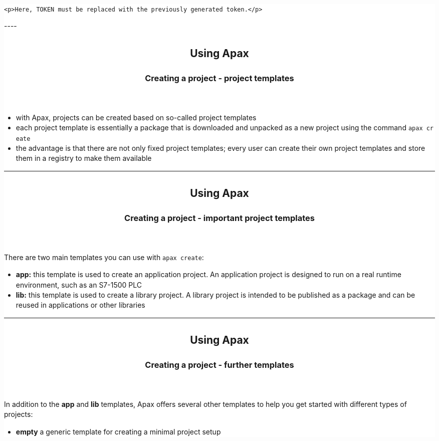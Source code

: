     <p>Here, TOKEN must be replaced with the previously generated token.</p>
  </div>
  <div class="grid-slide-image" style="background-image: url(../img/apax_login.gif); background-repeat: no-repeat; background-size: contain">
  </div>
</div>
----
<div class="grid-slide-container">
  <div class="grid-slide-header">
    <header class="slide_header">
      <h2>Using Apax</h2>
      <h3>Creating a project - project templates</h3>
    </header>
  </div>
  <div class="grid-slide-text">
    <ul>
      <li>with Apax, projects can be created based on so-called project templates</li>
      <li>each project template is essentially a package that is downloaded and unpacked as a new project using the command <code>apax create</code></li>
      <li>the advantage is that there are not only fixed project templates; every user can create their own project templates and store them in a registry to make them available</li>
    </ul>
  </div>
  <div class="grid-slide-image" style="background-image: url(../img/create_project.gif); background-repeat: no-repeat; background-size: contain">
  </div>
</div>

----
<div class="grid-slide-container">
  <div class="grid-slide-header">
    <header class="slide_header">
      <h2>Using Apax</h2>
      <h3>Creating a project - important project templates</h3>
    </header>
  </div>
  <div class="grid-slide-text">
    <p>There are two main templates you can use with <code>apax create</code>:</p>
    <ul>
      <li><strong>app:</strong> this template is used to create an application project. An application project is designed to run on a real runtime environment, such as an S7-1500 PLC</li>
      <li><strong>lib:</strong> this template is used to create a library project. A library project is intended to be published as a package and can be reused in applications or other libraries</li>
    </ul>
  </div>
  <div class="grid-slide-image" style="background-image: url(../img/create_project.gif); background-repeat: no-repeat; background-size: contain">
  </div>
</div>

----
<div class="grid-slide-container">
  <div class="grid-slide-header">
    <header class="slide_header">
      <h2>Using Apax</h2>
      <h3>Creating a project - further templates</h3>
    </header>
  </div>
  <div class="grid-slide-text">
    <p>In addition to the <strong>app</strong> and <strong>lib</strong> templates, Apax offers several other templates to help you get started with different types of projects:</p>
    <ul>
      <li><strong>empty</strong> a generic template for creating a minimal project setup</li>